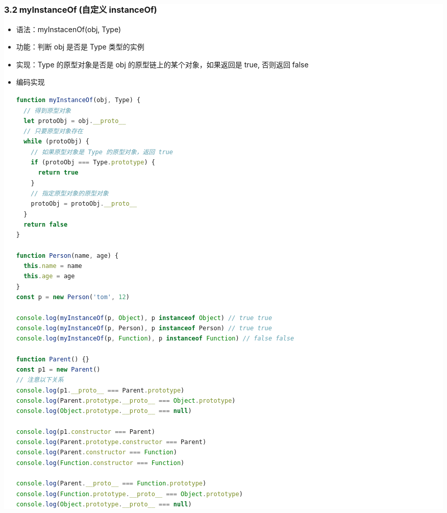 ### 3.2 myInstanceOf (自定义 instanceOf)

- 语法：myInstacenOf(obj, Type)

- 功能：判断 obj 是否是 Type 类型的实例

- 实现：Type 的原型对象是否是 obj 的原型链上的某个对象，如果返回是 true, 否则返回 false

- 编码实现

  ```javascript
  function myInstanceOf(obj, Type) {
    // 得到原型对象
    let protoObj = obj.__proto__
    // 只要原型对象存在
    while (protoObj) {
      // 如果原型对象是 Type 的原型对象，返回 true
      if (protoObj === Type.prototype) {
        return true
      }
      // 指定原型对象的原型对象
      protoObj = protoObj.__proto__
    }
    return false
  }

  function Person(name, age) {
    this.name = name
    this.age = age
  }
  const p = new Person('tom', 12)

  console.log(myInstanceOf(p, Object), p instanceof Object) // true true
  console.log(myInstanceOf(p, Person), p instanceof Person) // true true
  console.log(myInstanceOf(p, Function), p instanceof Function) // false false

  function Parent() {}
  const p1 = new Parent()
  // 注意以下关系
  console.log(p1.__proto__ === Parent.prototype)
  console.log(Parent.prototype.__proto__ === Object.prototype)
  console.log(Object.prototype.__proto__ === null)

  console.log(p1.constructor === Parent)
  console.log(Parent.prototype.constructor === Parent)
  console.log(Parent.constructor === Function)
  console.log(Function.constructor === Function)

  console.log(Parent.__proto__ === Function.prototype)
  console.log(Function.prototype.__proto__ === Object.prototype)
  console.log(Object.prototype.__proto__ === null)
  ```
